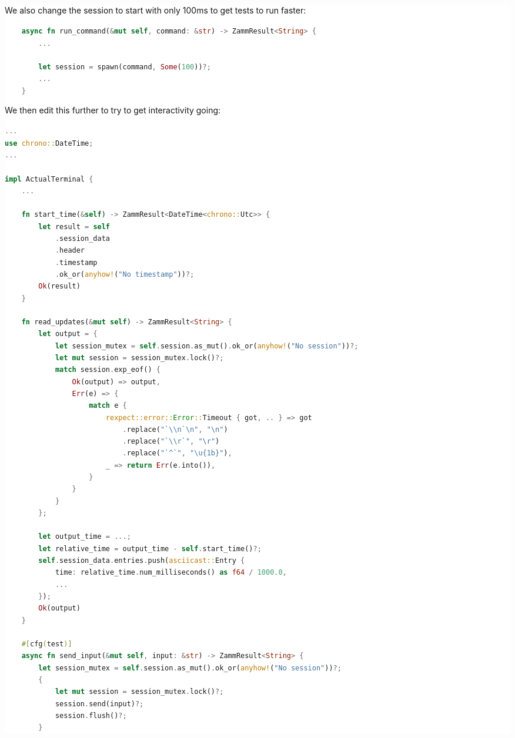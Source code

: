 We also change the session to start with only 100ms to get tests to run faster:

```rs
    async fn run_command(&mut self, command: &str) -> ZammResult<String> {
        ...

        let session = spawn(command, Some(100))?;
        ...
    }
```

We then edit this further to try to get interactivity going:

```rs
...
use chrono::DateTime;
...

impl ActualTerminal {
    ...

    fn start_time(&self) -> ZammResult<DateTime<chrono::Utc>> {
        let result = self
            .session_data
            .header
            .timestamp
            .ok_or(anyhow!("No timestamp"))?;
        Ok(result)
    }

    fn read_updates(&mut self) -> ZammResult<String> {
        let output = {
            let session_mutex = self.session.as_mut().ok_or(anyhow!("No session"))?;
            let mut session = session_mutex.lock()?;
            match session.exp_eof() {
                Ok(output) => output,
                Err(e) => {
                    match e {
                        rexpect::error::Error::Timeout { got, .. } => got
                            .replace("`\\n`\n", "\n")
                            .replace("`\\r`", "\r")
                            .replace("`^`", "\u{1b}"),
                        _ => return Err(e.into()),
                    }
                }
            }
        };

        let output_time = ...;
        let relative_time = output_time - self.start_time()?;
        self.session_data.entries.push(asciicast::Entry {
            time: relative_time.num_milliseconds() as f64 / 1000.0,
            ...
        });
        Ok(output)
    }

    #[cfg(test)]
    async fn send_input(&mut self, input: &str) -> ZammResult<String> {
        let session_mutex = self.session.as_mut().ok_or(anyhow!("No session"))?;
        {
            let mut session = session_mutex.lock()?;
            session.send(input)?;
            session.flush()?;
        }
```